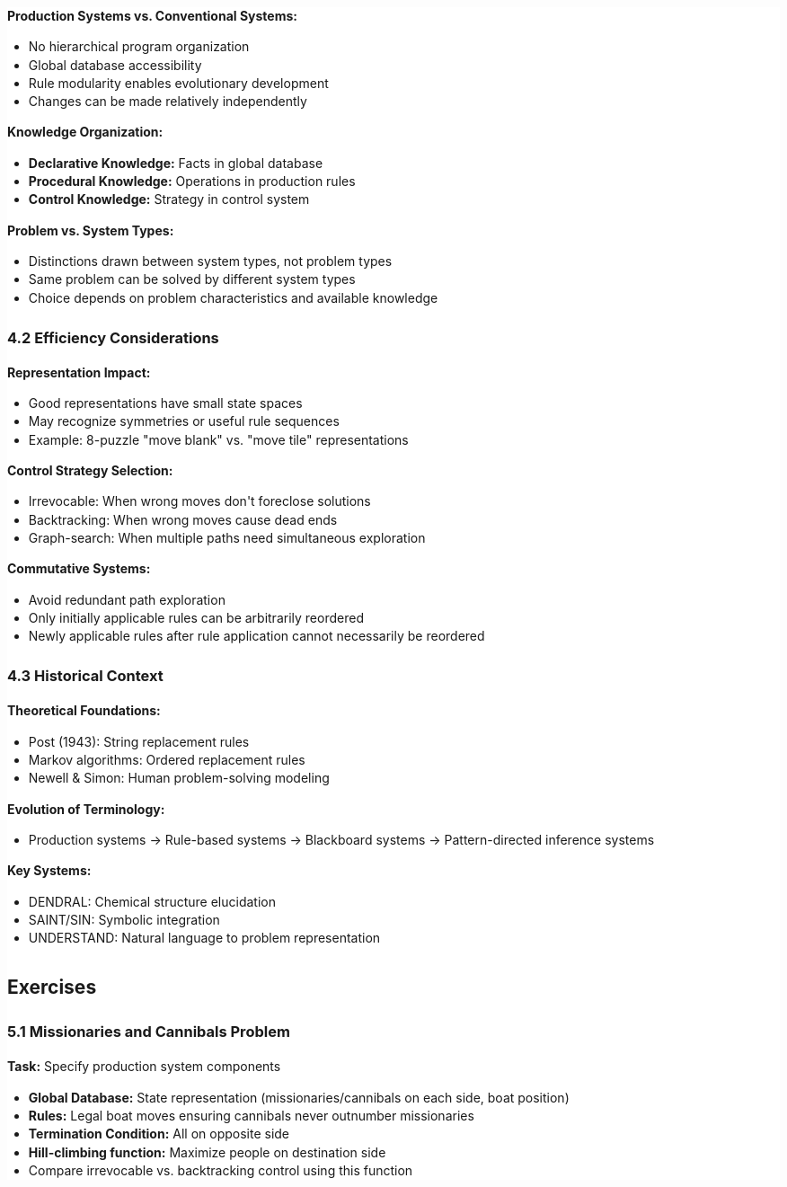 **Production Systems vs. Conventional Systems:**
- No hierarchical program organization
- Global database accessibility
- Rule modularity enables evolutionary development
- Changes can be made relatively independently

**Knowledge Organization:**
- **Declarative Knowledge:** Facts in global database
- **Procedural Knowledge:** Operations in production rules
- **Control Knowledge:** Strategy in control system

**Problem vs. System Types:**
- Distinctions drawn between system types, not problem types
- Same problem can be solved by different system types
- Choice depends on problem characteristics and available knowledge

### 4.2 Efficiency Considerations

**Representation Impact:**
- Good representations have small state spaces
- May recognize symmetries or useful rule sequences
- Example: 8-puzzle "move blank" vs. "move tile" representations

**Control Strategy Selection:**
- Irrevocable: When wrong moves don't foreclose solutions
- Backtracking: When wrong moves cause dead ends
- Graph-search: When multiple paths need simultaneous exploration

**Commutative Systems:**
- Avoid redundant path exploration
- Only initially applicable rules can be arbitrarily reordered
- Newly applicable rules after rule application cannot necessarily be reordered

### 4.3 Historical Context

**Theoretical Foundations:**
- Post (1943): String replacement rules
- Markov algorithms: Ordered replacement rules
- Newell & Simon: Human problem-solving modeling

**Evolution of Terminology:**
- Production systems → Rule-based systems → Blackboard systems → Pattern-directed inference systems

**Key Systems:**
- DENDRAL: Chemical structure elucidation
- SAINT/SIN: Symbolic integration
- UNDERSTAND: Natural language to problem representation

## Exercises

### 5.1 Missionaries and Cannibals Problem
**Task:** Specify production system components
- **Global Database:** State representation (missionaries/cannibals on each side, boat position)
- **Rules:** Legal boat moves ensuring cannibals never outnumber missionaries
- **Termination Condition:** All on opposite side
- **Hill-climbing function:** Maximize people on destination side
- Compare irrevocable vs. backtracking control using this function
